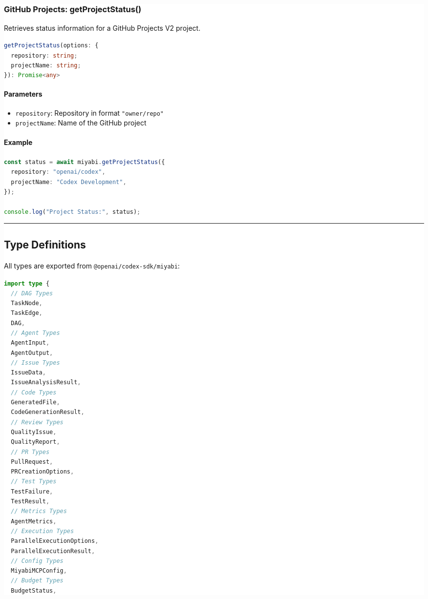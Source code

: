 
### GitHub Projects: getProjectStatus()

Retrieves status information for a GitHub Projects V2 project.

```typescript
getProjectStatus(options: {
  repository: string;
  projectName: string;
}): Promise<any>
```

#### Parameters

- `repository`: Repository in format `"owner/repo"`
- `projectName`: Name of the GitHub project

#### Example

```typescript
const status = await miyabi.getProjectStatus({
  repository: "openai/codex",
  projectName: "Codex Development",
});

console.log("Project Status:", status);
```

---

## Type Definitions

All types are exported from `@openai/codex-sdk/miyabi`:

```typescript
import type {
  // DAG Types
  TaskNode,
  TaskEdge,
  DAG,
  // Agent Types
  AgentInput,
  AgentOutput,
  // Issue Types
  IssueData,
  IssueAnalysisResult,
  // Code Types
  GeneratedFile,
  CodeGenerationResult,
  // Review Types
  QualityIssue,
  QualityReport,
  // PR Types
  PullRequest,
  PRCreationOptions,
  // Test Types
  TestFailure,
  TestResult,
  // Metrics Types
  AgentMetrics,
  // Execution Types
  ParallelExecutionOptions,
  ParallelExecutionResult,
  // Config Types
  MiyabiMCPConfig,
  // Budget Types
  BudgetStatus,
```